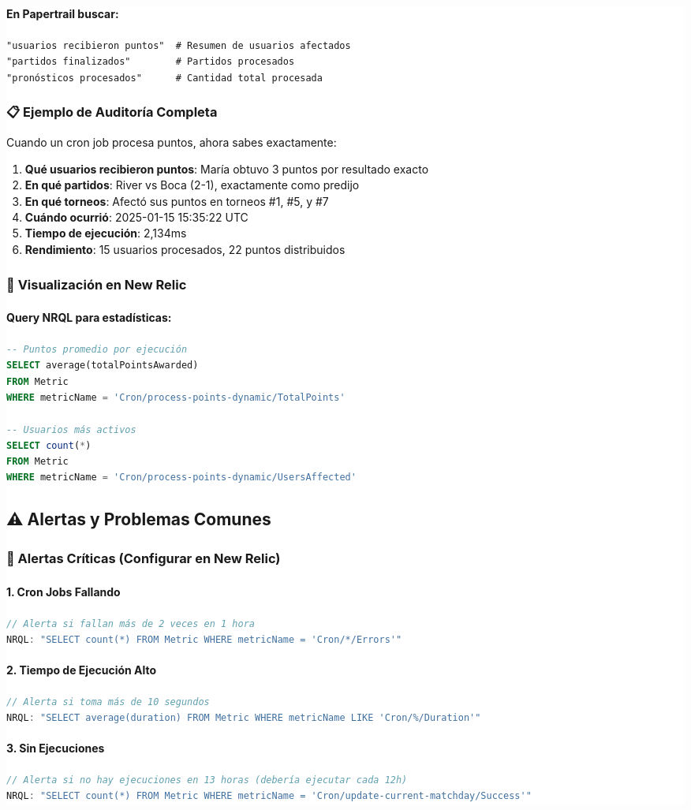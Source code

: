 #### En Papertrail buscar:
```
"usuarios recibieron puntos"  # Resumen de usuarios afectados
"partidos finalizados"        # Partidos procesados
"pronósticos procesados"      # Cantidad total procesada
```

### 📋 **Ejemplo de Auditoría Completa**

Cuando un cron job procesa puntos, ahora sabes exactamente:

1. **Qué usuarios recibieron puntos**: María obtuvo 3 puntos por resultado exacto
2. **En qué partidos**: River vs Boca (2-1), exactamente como predijo
3. **En qué torneos**: Afectó sus puntos en torneos #1, #5, y #7  
4. **Cuándo ocurrió**: 2025-01-15 15:35:22 UTC
5. **Tiempo de ejecución**: 2,134ms
6. **Rendimiento**: 15 usuarios procesados, 22 puntos distribuidos

### 🎨 **Visualización en New Relic**

#### Query NRQL para estadísticas:
```sql
-- Puntos promedio por ejecución
SELECT average(totalPointsAwarded) 
FROM Metric 
WHERE metricName = 'Cron/process-points-dynamic/TotalPoints'

-- Usuarios más activos
SELECT count(*) 
FROM Metric 
WHERE metricName = 'Cron/process-points-dynamic/UsersAffected'
```

## ⚠️ **Alertas y Problemas Comunes**

### 🔴 Alertas Críticas (Configurar en New Relic)

#### 1. Cron Jobs Fallando
```javascript
// Alerta si fallan más de 2 veces en 1 hora
NRQL: "SELECT count(*) FROM Metric WHERE metricName = 'Cron/*/Errors'"
```

#### 2. Tiempo de Ejecución Alto
```javascript
// Alerta si toma más de 10 segundos
NRQL: "SELECT average(duration) FROM Metric WHERE metricName LIKE 'Cron/%/Duration'"
```

#### 3. Sin Ejecuciones
```javascript
// Alerta si no hay ejecuciones en 13 horas (debería ejecutar cada 12h)
NRQL: "SELECT count(*) FROM Metric WHERE metricName = 'Cron/update-current-matchday/Success'"
```
